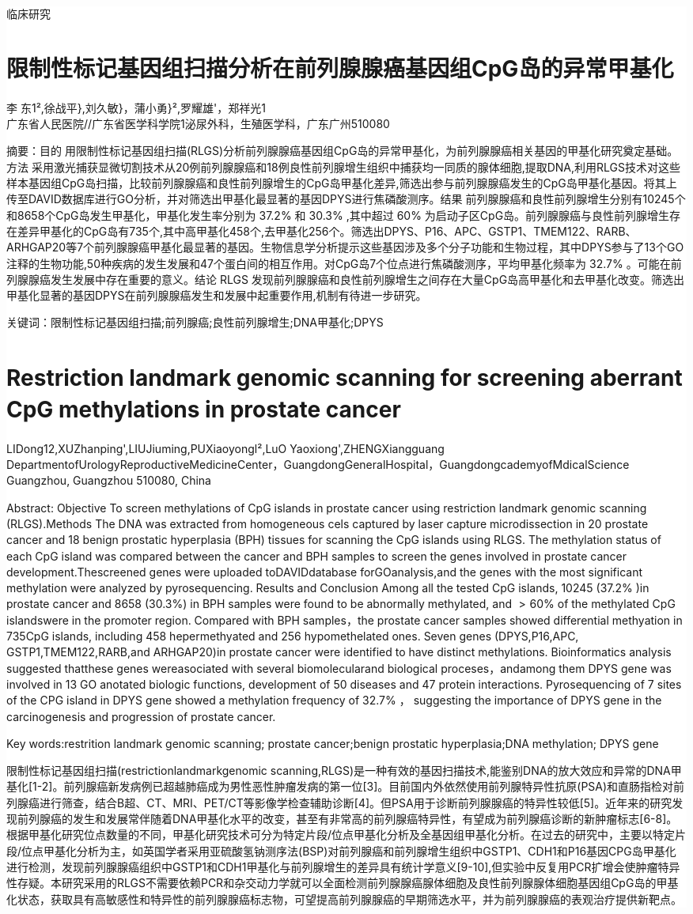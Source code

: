 临床研究

# 限制性标记基因组扫描分析在前列腺腺癌基因组CpG岛的异常甲基化

李 东1²,徐战平},刘久敏}，蒲小勇}²,罗耀雄'，郑祥光1  
广东省人民医院//广东省医学科学院1泌尿外科，生殖医学科，广东广州510080

摘要：目的 用限制性标记基因组扫描(RLGS)分析前列腺腺癌基因组CpG岛的异常甲基化，为前列腺腺癌相关基因的甲基化研究奠定基础。方法 采用激光捕获显微切割技术从20例前列腺腺癌和18例良性前列腺增生组织中捕获均一同质的腺体细胞,提取DNA,利用RLGS技术对这些样本基因组CpG岛扫描，比较前列腺腺癌和良性前列腺增生的CpG岛甲基化差异,筛选出参与前列腺腺癌发生的CpG岛甲基化基因。将其上传至DAVID数据库进行GO分析，并对筛选出甲基化最显著的基因DPYS进行焦磷酸测序。结果 前列腺腺癌和良性前列腺增生分别有10245个和8658个CpG岛发生甲基化，甲基化发生率分别为 $3 7 . 2 \%$ 和 $3 0 . 3 \%$ ,其中超过 $6 0 \%$ 为启动子区CpG岛。前列腺腺癌与良性前列腺增生存在差异甲基化的CpG岛有735个,其中高甲基化458个,去甲基化256个。筛选出DPYS、P16、APC、GSTP1、TMEM122、RARB、ARHGAP20等7个前列腺腺癌甲基化最显著的基因。生物信息学分析提示这些基因涉及多个分子功能和生物过程，其中DPYS参与了13个GO注释的生物功能,50种疾病的发生发展和47个蛋白间的相互作用。对CpG岛7个位点进行焦磷酸测序，平均甲基化频率为 $3 2 . 7 \%$ 。可能在前列腺腺癌发生发展中存在重要的意义。结论 RLGS 发现前列腺腺癌和良性前列腺增生之间存在大量CpG岛高甲基化和去甲基化改变。筛选出甲基化显著的基因DPYS在前列腺腺癌发生和发展中起重要作用,机制有待进一步研究。

关键词：限制性标记基因组扫描;前列腺癌;良性前列腺增生;DNA甲基化;DPYS

# Restriction landmark genomic scanning for screening aberrant CpG methylations in prostate cancer

LIDong12,XUZhanping',LIUJiuming,PUXiaoyongl²,LuO Yaoxiong',ZHENGXiangguang   
DepartmentofUrologyReproductiveMedicineCenter，GuangdongGeneralHospital，GuangdongcademyofMdicalScience   
Guangzhou, Guangzhou 510080, China

Abstract: Objective To screen methylations of CpG islands in prostate cancer using restriction landmark genomic scanning (RLGS).Methods The DNA was extracted from homogeneous cels captured by laser capture microdissection in 20 prostate cancer and 18 benign prostatic hyperplasia (BPH) tissues for scanning the $\mathrm { { C p G } }$ islands using RLGS. The methylation status of each CpG island was compared between the cancer and BPH samples to screen the genes involved in prostate cancer development.Thescreened genes were uploaded toDAVIDdatabase forGOanalysis,and the genes with the most significant methylation were analyzed by pyrosequencing. Results and Conclusion Among all the tested $\mathrm { { C p G } }$ islands, 10245 $( 3 7 . 2 \%$ )in prostate cancer and 8658 $( 3 0 . 3 \% )$ in BPH samples were found to be abnormally methylated, and ${ > } 6 0 \%$ of the methylated CpG islandswere in the promoter region. Compared with BPH samples，the prostate cancer samples showed differential methyation in $7 3 5 \mathrm { C p G }$ islands, including 458 hepermethyated and 256 hypomethelated ones. Seven genes (DPYS,P16,APC, GSTP1,TMEM122,RARB,and ARHGAP20)in prostate cancer were identified to have distinct methylations. Bioinformatics analysis suggested thatthese genes wereasociated with several biomolecularand biological proceses，andamong them DPYS gene was involved in $1 3 \ \mathrm { G O }$ anotated biologic functions, development of 50 diseases and 47 protein interactions. Pyrosequencing of 7 sites of the CPG island in DPYS gene showed a methylation frequency of $3 2 . 7 \%$ ， suggesting the importance of DPYS gene in the carcinogenesis and progression of prostate cancer.

Key words:restrition landmark genomic scanning; prostate cancer;benign prostatic hyperplasia;DNA methylation; DPYS gene

限制性标记基因组扫描(restrictionlandmarkgenomic scanning,RLGS)是一种有效的基因扫描技术,能鉴别DNA的放大效应和异常的DNA甲基化[1-2]。前列腺癌新发病例已超越肺癌成为男性恶性肿瘤发病的第一位[3]。目前国内外依然使用前列腺特异性抗原(PSA)和直肠指检对前列腺癌进行筛查，结合B超、CT、MRI、PET/CT等影像学检查辅助诊断[4]。但PSA用于诊断前列腺腺癌的特异性较低[5]。近年来的研究发现前列腺癌的发生和发展常伴随着DNA甲基化水平的改变，甚至有非常高的前列腺癌特异性，有望成为前列腺癌诊断的新肿瘤标志[6-8]。根据甲基化研究位点数量的不同，甲基化研究技术可分为特定片段/位点甲基化分析及全基因组甲基化分析。在过去的研究中，主要以特定片段/位点甲基化分析为主，如英国学者采用亚硫酸氢钠测序法(BSP)对前列腺癌和前列腺增生组织中GSTP1、CDH1和P16基因CPG岛甲基化进行检测，发现前列腺腺癌组织中GSTP1和CDH1甲基化与前列腺增生的差异具有统计学意义[9-10],但实验中反复用PCR扩增会使肿瘤特异性存疑。本研究采用的RLGS不需要依赖PCR和杂交动力学就可以全面检测前列腺腺癌腺体细胞及良性前列腺腺体细胞基因组CpG岛的甲基化状态，获取具有高敏感性和特异性的前列腺腺癌标志物，可望提高前列腺腺癌的早期筛选水平，并为前列腺腺癌的表观治疗提供新靶点。
